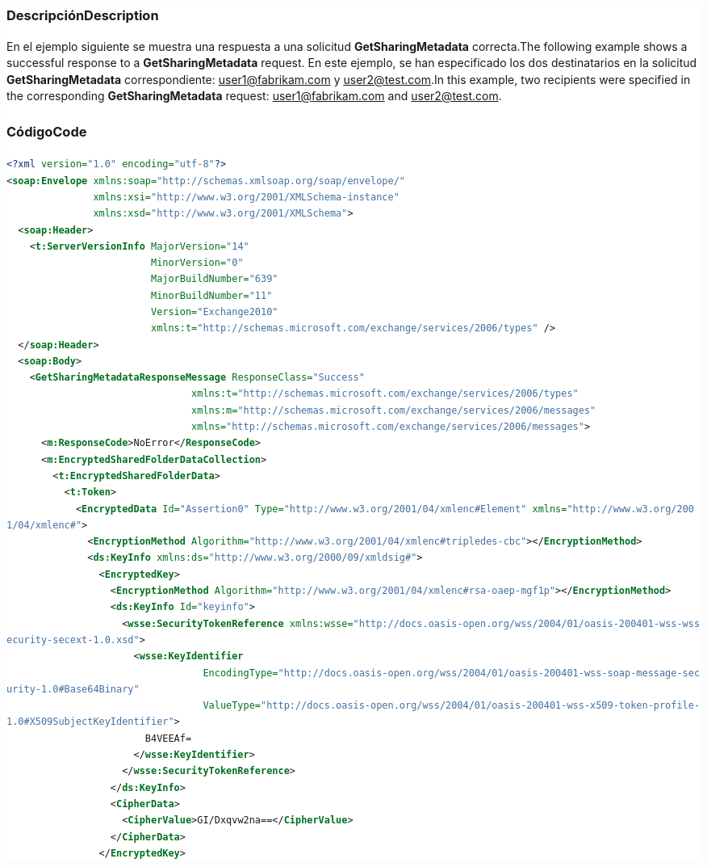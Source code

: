 ### <a name="description"></a><span data-ttu-id="6427e-124">Descripción</span><span class="sxs-lookup"><span data-stu-id="6427e-124">Description</span></span>

<span data-ttu-id="6427e-125">En el ejemplo siguiente se muestra una respuesta a una solicitud **GetSharingMetadata** correcta.</span><span class="sxs-lookup"><span data-stu-id="6427e-125">The following example shows a successful response to a **GetSharingMetadata** request.</span></span> <span data-ttu-id="6427e-126">En este ejemplo, se han especificado los dos destinatarios en la solicitud **GetSharingMetadata** correspondiente: user1@fabrikam.com y user2@test.com.</span><span class="sxs-lookup"><span data-stu-id="6427e-126">In this example, two recipients were specified in the corresponding **GetSharingMetadata** request: user1@fabrikam.com and user2@test.com.</span></span> 
  
### <a name="code"></a><span data-ttu-id="6427e-127">Código</span><span class="sxs-lookup"><span data-stu-id="6427e-127">Code</span></span>

```XML
<?xml version="1.0" encoding="utf-8"?>
<soap:Envelope xmlns:soap="http://schemas.xmlsoap.org/soap/envelope/" 
               xmlns:xsi="http://www.w3.org/2001/XMLSchema-instance" 
               xmlns:xsd="http://www.w3.org/2001/XMLSchema">
  <soap:Header>
    <t:ServerVersionInfo MajorVersion="14" 
                         MinorVersion="0" 
                         MajorBuildNumber="639" 
                         MinorBuildNumber="11" 
                         Version="Exchange2010" 
                         xmlns:t="http://schemas.microsoft.com/exchange/services/2006/types" />
  </soap:Header>
  <soap:Body>
    <GetSharingMetadataResponseMessage ResponseClass="Success" 
                                xmlns:t="http://schemas.microsoft.com/exchange/services/2006/types"
                                xmlns:m="http://schemas.microsoft.com/exchange/services/2006/messages"
                                xmlns="http://schemas.microsoft.com/exchange/services/2006/messages">
      <m:ResponseCode>NoError</ResponseCode>
      <m:EncryptedSharedFolderDataCollection>
        <t:EncryptedSharedFolderData>
          <t:Token>
            <EncryptedData Id="Assertion0" Type="http://www.w3.org/2001/04/xmlenc#Element" xmlns="http://www.w3.org/2001/04/xmlenc#">
              <EncryptionMethod Algorithm="http://www.w3.org/2001/04/xmlenc#tripledes-cbc"></EncryptionMethod>
              <ds:KeyInfo xmlns:ds="http://www.w3.org/2000/09/xmldsig#">
                <EncryptedKey>
                  <EncryptionMethod Algorithm="http://www.w3.org/2001/04/xmlenc#rsa-oaep-mgf1p"></EncryptionMethod>
                  <ds:KeyInfo Id="keyinfo">
                    <wsse:SecurityTokenReference xmlns:wsse="http://docs.oasis-open.org/wss/2004/01/oasis-200401-wss-wssecurity-secext-1.0.xsd">
                      <wsse:KeyIdentifier 
                                  EncodingType="http://docs.oasis-open.org/wss/2004/01/oasis-200401-wss-soap-message-security-1.0#Base64Binary" 
                                  ValueType="http://docs.oasis-open.org/wss/2004/01/oasis-200401-wss-x509-token-profile-1.0#X509SubjectKeyIdentifier">
                        B4VEEAf=
                      </wsse:KeyIdentifier>
                    </wsse:SecurityTokenReference>
                  </ds:KeyInfo>
                  <CipherData>
                    <CipherValue>GI/Dxqvw2na==</CipherValue>
                  </CipherData>
                </EncryptedKey>
```